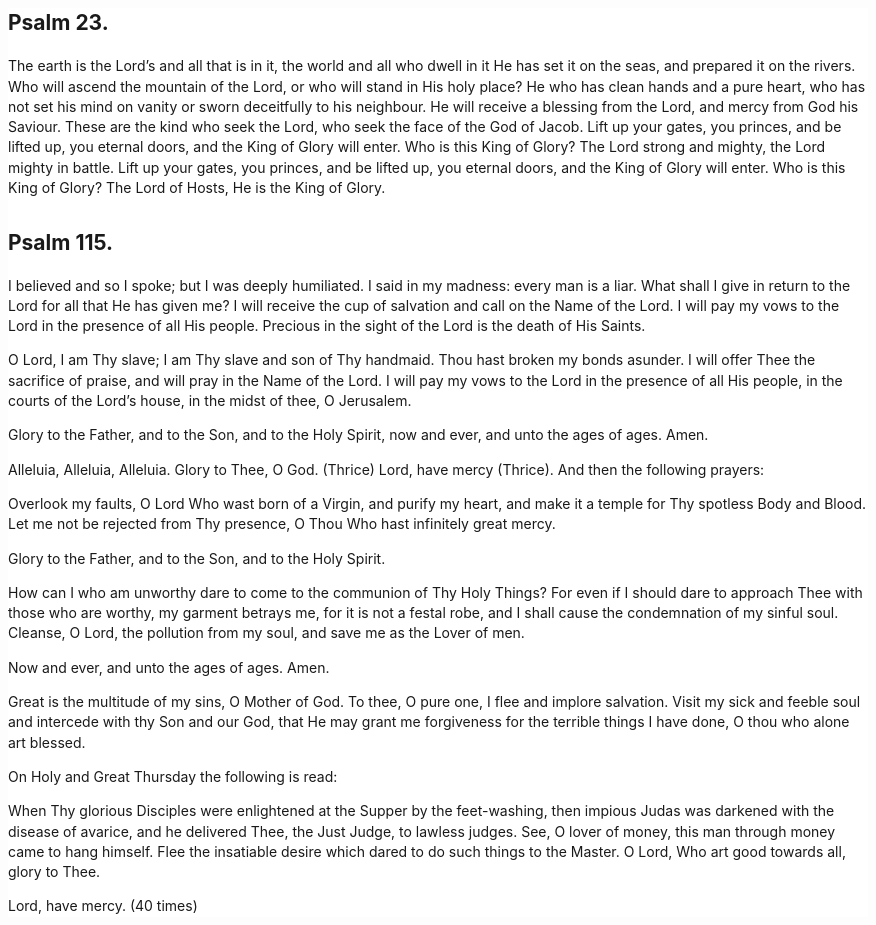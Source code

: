 ## Psalm 23.

The earth is the Lord’s and all that is in it, the world and all who dwell in it He has set it on the seas, and prepared it on the rivers. Who will ascend the mountain of the Lord, or who will stand in His holy place? He who has clean hands and a pure heart, who has not set his mind on vanity or sworn deceitfully to his neighbour. He will receive a blessing from the Lord, and mercy from God his Saviour. These are the kind who seek the Lord, who seek the face of the God of Jacob. Lift up your gates, you princes, and be lifted up, you eternal doors, and the King of Glory will enter. Who is this King of Glory? The Lord strong and mighty, the Lord mighty in battle. Lift up your gates, you princes, and be lifted up, you eternal doors, and the King of Glory will enter. Who is this King of Glory? The Lord of Hosts, He is the King of Glory.

## Psalm 115.

I believed and so I spoke; but I was deeply humiliated. I said in my madness: every man is a liar. What shall I give in return to the Lord for all that He has given me? I will receive the cup of salvation and call on the Name of the Lord. I will pay my vows to the Lord in the presence of all His people. Precious in the sight of the Lord is the death of His Saints.

O Lord, I am Thy slave; I am Thy slave and son of Thy handmaid. Thou hast broken my bonds asunder. I will offer Thee the sacrifice of praise, and will pray in the Name of the Lord. I will pay my vows to the Lord in the presence of all His people, in the courts of the Lord’s house, in the midst of thee, O Jerusalem.

Glory to the Father, and to the Son, and to the Holy Spirit, now and ever, and unto the ages of ages. Amen.

Alleluia, Alleluia, Alleluia. Glory to Thee, O God. (Thrice) Lord, have mercy (Thrice). And then the following prayers:

Overlook my faults, O Lord Who wast born of a Virgin, and purify my heart, and make it a temple for Thy spotless Body and Blood. Let me not be rejected from Thy presence, O Thou Who hast infinitely great mercy.

Glory to the Father, and to the Son, and to the Holy Spirit.

How can I who am unworthy dare to come to the communion of Thy Holy Things? For even if I should dare to approach Thee with those who are worthy, my garment betrays me, for it is not a festal robe, and I shall cause the condemnation of my sinful soul. Cleanse, O Lord, the pollution from my soul, and save me as the Lover of men.

Now and ever, and unto the ages of ages. Amen.

Great is the multitude of my sins, O Mother of God. To thee, O pure one, I flee and implore salvation. Visit my sick and feeble soul and intercede with thy Son and our God, that He may grant me forgiveness for the terrible things I have done, O thou who alone art blessed.

On Holy and Great Thursday the following is read:

When Thy glorious Disciples were enlightened at the Supper by the feet-washing, then impious Judas was darkened with the disease of avarice, and he delivered Thee, the Just Judge, to lawless judges. See, O lover of money, this man through money came to hang himself. Flee the insatiable desire which dared to do such things to the Master. O Lord, Who art good towards all, glory to Thee.

Lord, have mercy. (40 times)
